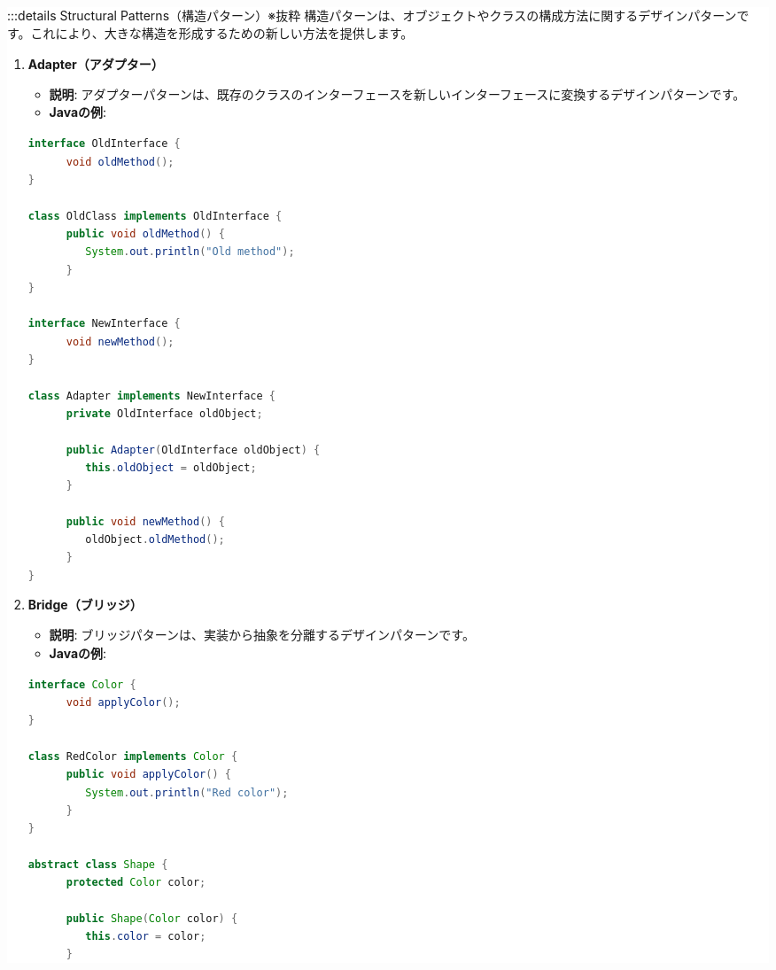 :::details Structural Patterns（構造パターン）※抜粋
   構造パターンは、オブジェクトやクラスの構成方法に関するデザインパターンです。これにより、大きな構造を形成するための新しい方法を提供します。

   1. **Adapter（アダプター）**
      - **説明**: アダプターパターンは、既存のクラスのインターフェースを新しいインターフェースに変換するデザインパターンです。
      - **Javaの例**:

      ```java
      interface OldInterface {
            void oldMethod();
      }

      class OldClass implements OldInterface {
            public void oldMethod() {
               System.out.println("Old method");
            }
      }

      interface NewInterface {
            void newMethod();
      }

      class Adapter implements NewInterface {
            private OldInterface oldObject;

            public Adapter(OldInterface oldObject) {
               this.oldObject = oldObject;
            }

            public void newMethod() {
               oldObject.oldMethod();
            }
      }
      ```

   2. **Bridge（ブリッジ）**
      - **説明**: ブリッジパターンは、実装から抽象を分離するデザインパターンです。
      - **Javaの例**:

      ```java
      interface Color {
            void applyColor();
      }

      class RedColor implements Color {
            public void applyColor() {
               System.out.println("Red color");
            }
      }

      abstract class Shape {
            protected Color color;

            public Shape(Color color) {
               this.color = color;
            }
